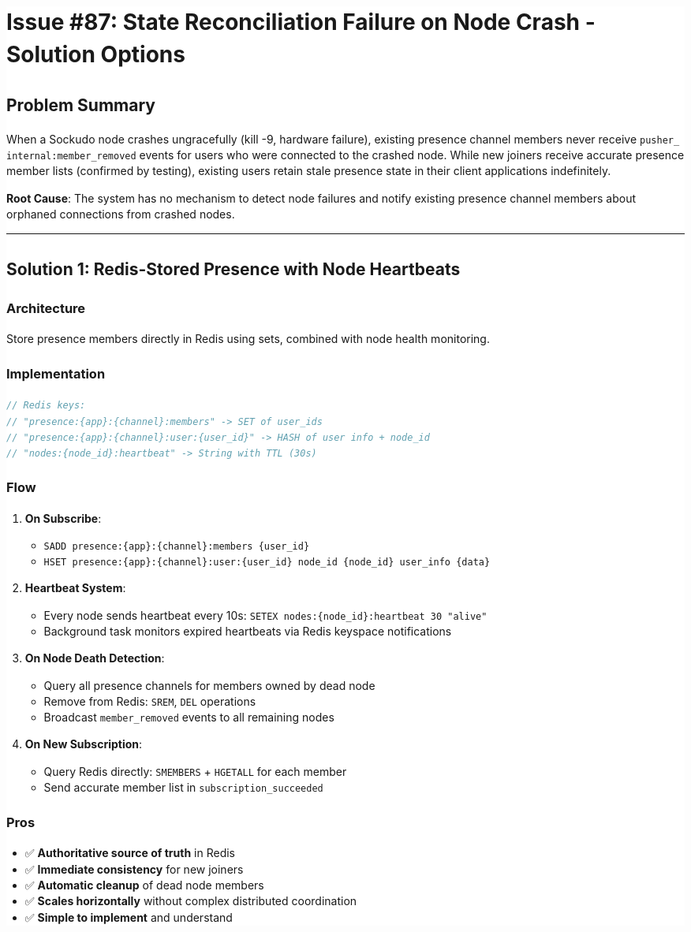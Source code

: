 # Issue #87: State Reconciliation Failure on Node Crash - Solution Options

## Problem Summary

When a Sockudo node crashes ungracefully (kill -9, hardware failure), existing presence channel members never receive `pusher_internal:member_removed` events for users who were connected to the crashed node. While new joiners receive accurate presence member lists (confirmed by testing), existing users retain stale presence state in their client applications indefinitely.

**Root Cause**: The system has no mechanism to detect node failures and notify existing presence channel members about orphaned connections from crashed nodes.

---

## Solution 1: Redis-Stored Presence with Node Heartbeats

### Architecture
Store presence members directly in Redis using sets, combined with node health monitoring.

### Implementation
```rust
// Redis keys:
// "presence:{app}:{channel}:members" -> SET of user_ids
// "presence:{app}:{channel}:user:{user_id}" -> HASH of user info + node_id
// "nodes:{node_id}:heartbeat" -> String with TTL (30s)
```

### Flow
1. **On Subscribe**: 
   - `SADD presence:{app}:{channel}:members {user_id}`
   - `HSET presence:{app}:{channel}:user:{user_id} node_id {node_id} user_info {data}`

2. **Heartbeat System**:
   - Every node sends heartbeat every 10s: `SETEX nodes:{node_id}:heartbeat 30 "alive"`
   - Background task monitors expired heartbeats via Redis keyspace notifications

3. **On Node Death Detection**:
   - Query all presence channels for members owned by dead node
   - Remove from Redis: `SREM`, `DEL` operations
   - Broadcast `member_removed` events to all remaining nodes

4. **On New Subscription**:
   - Query Redis directly: `SMEMBERS` + `HGETALL` for each member
   - Send accurate member list in `subscription_succeeded`

### Pros
- ✅ **Authoritative source of truth** in Redis
- ✅ **Immediate consistency** for new joiners
- ✅ **Automatic cleanup** of dead node members
- ✅ **Scales horizontally** without complex distributed coordination
- ✅ **Simple to implement** and understand
